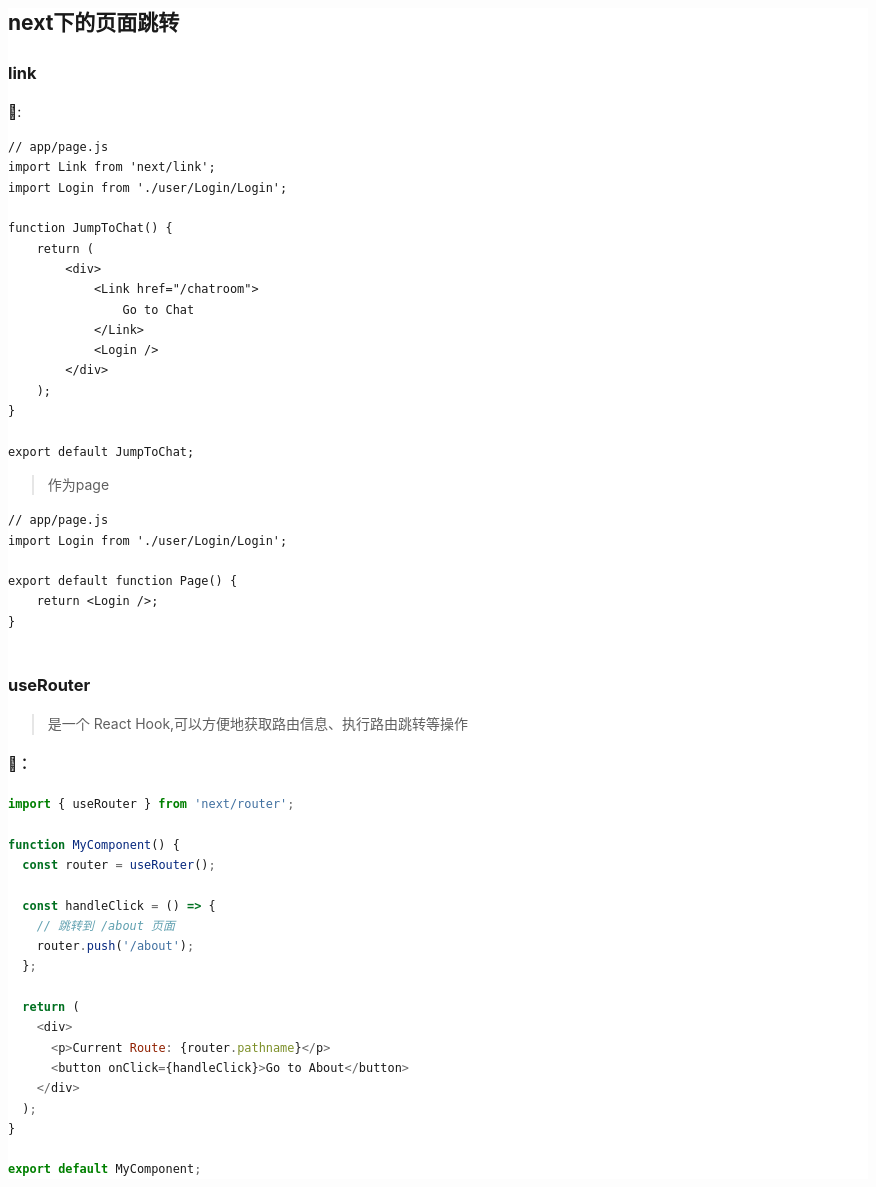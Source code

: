 ## next下的页面跳转
### link

🌰:
```tsx
// app/page.js  
import Link from 'next/link';  
import Login from './user/Login/Login';  
  
function JumpToChat() {  
    return (  
        <div>  
            <Link href="/chatroom">  
                Go to Chat
            </Link>  
            <Login />  
        </div>  
    );  
}  
  
export default JumpToChat;  
```
>作为page

```tsx
// app/page.js    
import Login from './user/Login/Login';  
  
export default function Page() {  
    return <Login />;
}


```

### useRouter
>是一个 React Hook,可以方便地获取路由信息、执行路由跳转等操作

#### 🌰：
```js
import { useRouter } from 'next/router';

function MyComponent() {
  const router = useRouter();

  const handleClick = () => {
    // 跳转到 /about 页面
    router.push('/about');
  };

  return (
    <div>
      <p>Current Route: {router.pathname}</p>
      <button onClick={handleClick}>Go to About</button>
    </div>
  );
}

export default MyComponent;
```

